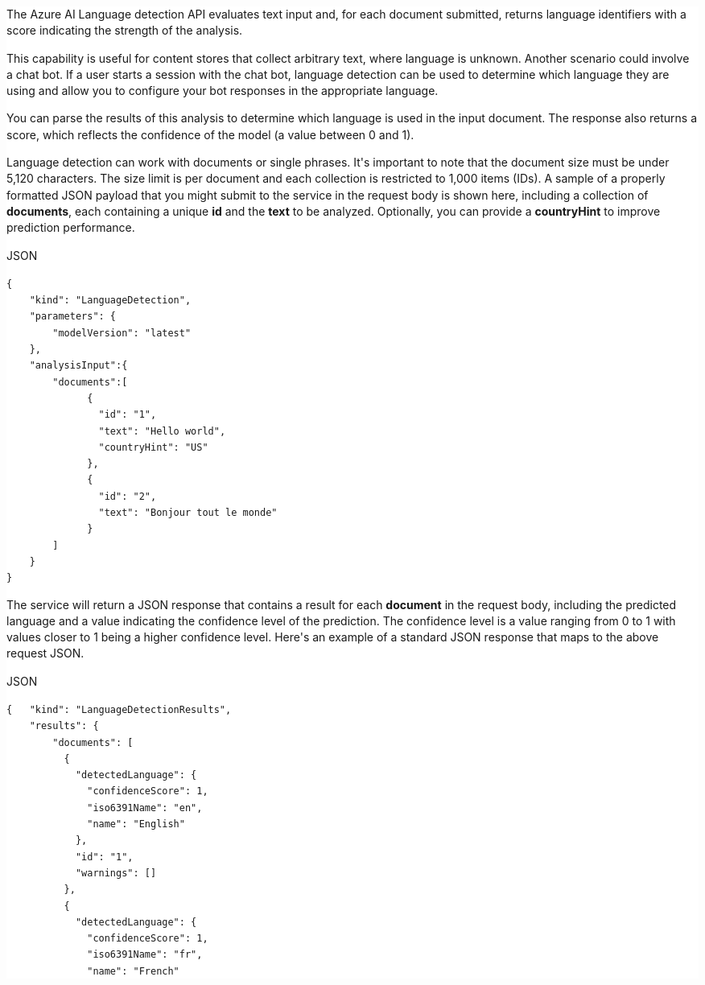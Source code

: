 The Azure AI Language detection API evaluates text input and, for each document submitted, returns language identifiers with a score indicating the strength of the analysis.

This capability is useful for content stores that collect arbitrary text, where language is unknown. Another scenario could involve a chat bot. If a user starts a session with the chat bot, language detection can be used to determine which language they are using and allow you to configure your bot responses in the appropriate language.

You can parse the results of this analysis to determine which language is used in the input document. The response also returns a score, which reflects the confidence of the model (a value between 0 and 1).

Language detection can work with documents or single phrases. It's important to note that the document size must be under 5,120 characters. The size limit is per document and each collection is restricted to 1,000 items (IDs). A sample of a properly formatted JSON payload that you might submit to the service in the request body is shown here, including a collection of **documents**, each containing a unique **id** and the **text** to be analyzed. Optionally, you can provide a **countryHint** to improve prediction performance.

JSON

```
{
    "kind": "LanguageDetection",
    "parameters": {
        "modelVersion": "latest"
    },
    "analysisInput":{
        "documents":[
              {
                "id": "1",
                "text": "Hello world",
                "countryHint": "US"
              },
              {
                "id": "2",
                "text": "Bonjour tout le monde"
              }
        ]
    }
}
```

The service will return a JSON response that contains a result for each **document** in the request body, including the predicted language and a value indicating the confidence level of the prediction. The confidence level is a value ranging from 0 to 1 with values closer to 1 being a higher confidence level. Here's an example of a standard JSON response that maps to the above request JSON.

JSON

```
{   "kind": "LanguageDetectionResults",
    "results": {
        "documents": [
          {
            "detectedLanguage": {
              "confidenceScore": 1,
              "iso6391Name": "en",
              "name": "English"
            },
            "id": "1",
            "warnings": []
          },
          {
            "detectedLanguage": {
              "confidenceScore": 1,
              "iso6391Name": "fr",
              "name": "French"
```